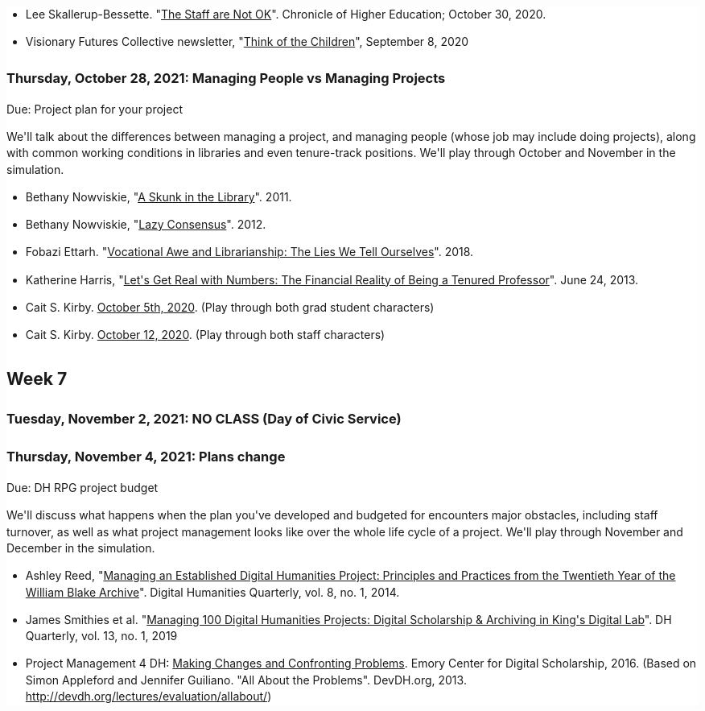 -   Lee Skallerup-Bessette. "[The Staff are Not OK](https://www-chronicle-com.stanford.idm.oclc.org/article/the-staff-are-not-ok)". Chronicle of Higher Education; October 30, 2020.

-   Visionary Futures Collective newsletter, "[Think of the Children](https://apfn.substack.com/p/think-of-the-children)", September 8, 2020

### Thursday, October 28, 2021: Managing People vs Managing Projects

Due: Project plan for your project

We'll talk about the differences between managing a project, and managing people (whose job may include doing projects), along with common working conditions in libraries and even tenure-track positions. We'll play through October and November in the simulation.

-   Bethany Nowviskie, "[A Skunk in the Library](https://nowviskie.org/2011/a-skunk-in-the-library/)". 2011.

-   Bethany Nowviskie, "[Lazy Consensus](https://nowviskie.org/2012/lazy-consensus)". 2012.

-   Fobazi Ettarh. "[Vocational Awe and Librarianship: The Lies We Tell Ourselves](http://www.inthelibrarywiththeleadpipe.org/2018/vocational-awe/)". 2018.

-   Katherine Harris, "[Let's Get Real with Numbers: The Financial Reality of Being a Tenured Professor](https://triproftri.wordpress.com/2013/06/24/lets-get-real-with-numbers-the-financial-reality-of-being-a-tenured-professor/)". June 24, 2013.

-   Cait S. Kirby. [October 5th, 2020](https://caitkirby.com/downloads/October5th2020.html). (Play through both grad student characters)

-   Cait S. Kirby. [October 12, 2020](https://caitkirby.com/downloads/October12th2020.html). (Play through both staff characters)

## Week 7

### Tuesday, November 2, 2021: NO CLASS (Day of Civic Service)

### Thursday, November 4, 2021: Plans change

Due: DH RPG project budget

We'll discuss what happens when the plan you've developed and budgeted for encounters major obstacles, including staff turnover, as well as what project management looks like over the whole life cycle of a project. We'll play through November and December in the simulation.

-   Ashley Reed, "[Managing an Established Digital Humanities Project: Principles and Practices from the Twentieth Year of the William Blake Archive](http://www.digitalhumanities.org/dhq/vol/8/1/000174/000174.html)". Digital Humanities Quarterly, vol. 8, no. 1, 2014.

-   James Smithies et al. "[Managing 100 Digital Humanities Projects: Digital Scholarship & Archiving in King's Digital Lab](http://www.digitalhumanities.org/dhq/vol/13/1/000411/000411.html)". DH Quarterly, vol. 13, no. 1, 2019

-   Project Management 4 DH: [Making Changes and Confronting Problems](https://scholarblogs.emory.edu/pm4dh/making-changes-and-confronting-problems/). Emory Center for Digital Scholarship, 2016. (Based on Simon Appleford and Jennifer Guiliano. "All About the Problems". DevDH.org, 2013. <http://devdh.org/lectures/evaluation/allabout/>)
